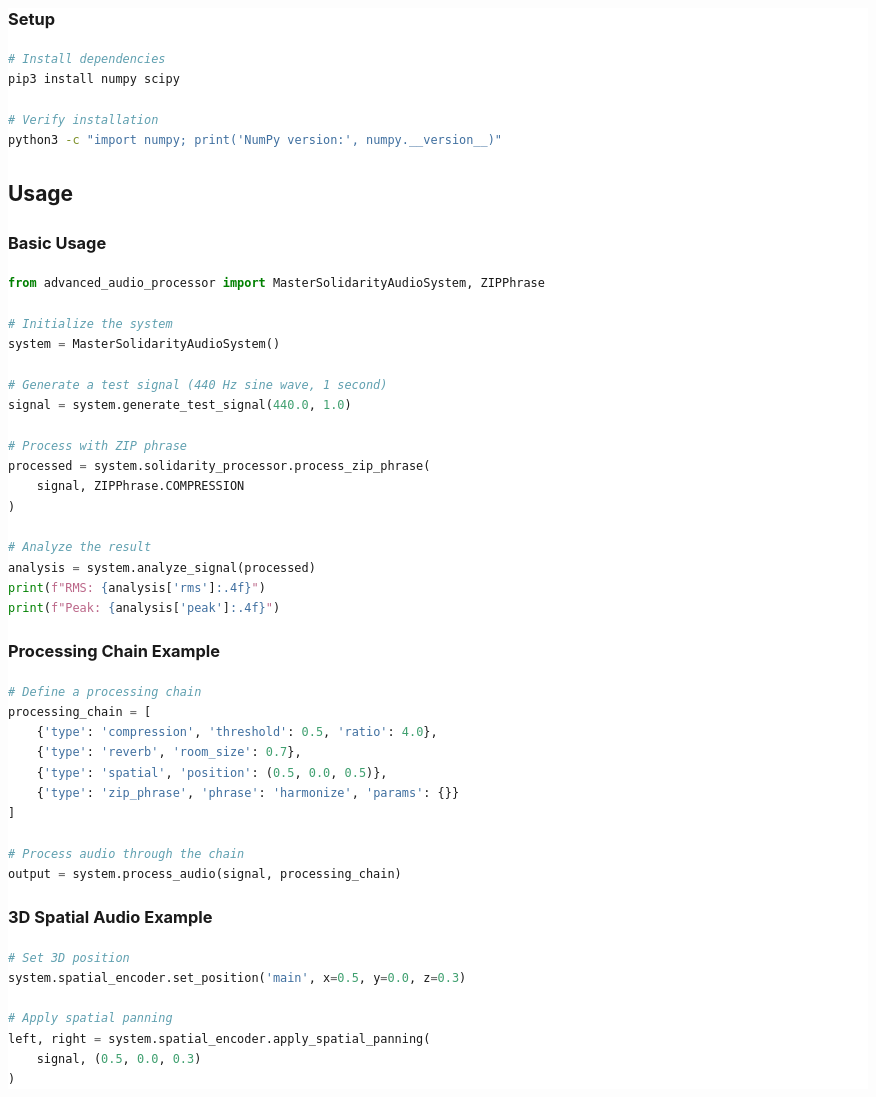 ### Setup
```bash
# Install dependencies
pip3 install numpy scipy

# Verify installation
python3 -c "import numpy; print('NumPy version:', numpy.__version__)"
```

## Usage

### Basic Usage

```python
from advanced_audio_processor import MasterSolidarityAudioSystem, ZIPPhrase

# Initialize the system
system = MasterSolidarityAudioSystem()

# Generate a test signal (440 Hz sine wave, 1 second)
signal = system.generate_test_signal(440.0, 1.0)

# Process with ZIP phrase
processed = system.solidarity_processor.process_zip_phrase(
    signal, ZIPPhrase.COMPRESSION
)

# Analyze the result
analysis = system.analyze_signal(processed)
print(f"RMS: {analysis['rms']:.4f}")
print(f"Peak: {analysis['peak']:.4f}")
```

### Processing Chain Example

```python
# Define a processing chain
processing_chain = [
    {'type': 'compression', 'threshold': 0.5, 'ratio': 4.0},
    {'type': 'reverb', 'room_size': 0.7},
    {'type': 'spatial', 'position': (0.5, 0.0, 0.5)},
    {'type': 'zip_phrase', 'phrase': 'harmonize', 'params': {}}
]

# Process audio through the chain
output = system.process_audio(signal, processing_chain)
```

### 3D Spatial Audio Example

```python
# Set 3D position
system.spatial_encoder.set_position('main', x=0.5, y=0.0, z=0.3)

# Apply spatial panning
left, right = system.spatial_encoder.apply_spatial_panning(
    signal, (0.5, 0.0, 0.3)
)
```
